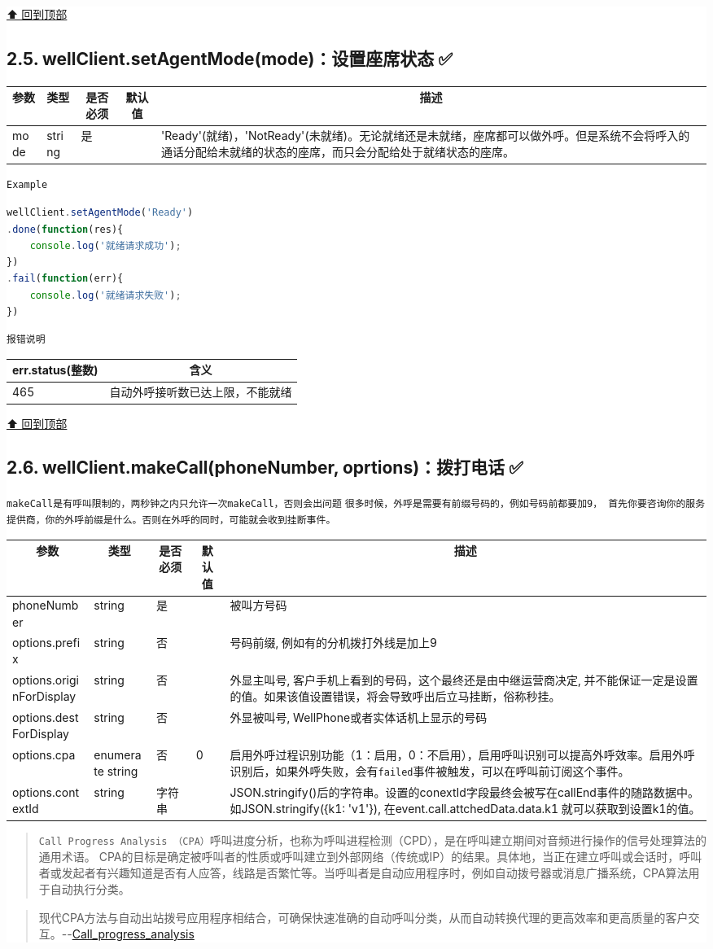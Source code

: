 [⬆ 回到顶部](#1-wellclient方法说明)

## 2.5. wellClient.setAgentMode(mode)：设置座席状态 :white_check_mark:

参数 | 类型 | 是否必须 |  默认值 | 描述
---|---|---|---|---
mode | string | 是 |  | 'Ready'(就绪)，'NotReady'(未就绪)。无论就绪还是未就绪，座席都可以做外呼。但是系统不会将呼入的通话分配给未就绪的状态的座席，而只会分配给处于就绪状态的座席。

`Example`

```js
wellClient.setAgentMode('Ready')
.done(function(res){
	console.log('就绪请求成功');
})
.fail(function(err){
	console.log('就绪请求失败');
})
```

`报错说明`

err.status(整数) | 含义
--- | ---
465 | 自动外呼接听数已达上限，不能就绪



[⬆ 回到顶部](#1-wellclient方法说明)

## 2.6. wellClient.makeCall(phoneNumber, oprtions)：拨打电话 :white_check_mark:

`makeCall是有呼叫限制的，两秒钟之内只允许一次makeCall，否则会出问题`
`很多时候，外呼是需要有前缀号码的，例如号码前都要加9， 首先你要咨询你的服务提供商，你的外呼前缀是什么。否则在外呼的同时，可能就会收到挂断事件。`

参数 | 类型 | 是否必须 |  默认值 | 描述
---|---|---|---|---
phoneNumber | string | 是 |  | 被叫方号码
options.prefix | string | 否 | | 号码前缀, 例如有的分机拨打外线是加上9
options.originForDisplay | string | 否 | | 外显主叫号, 客户手机上看到的号码，这个最终还是由中继运营商决定, 并不能保证一定是设置的值。如果该值设置错误，将会导致呼出后立马挂断，俗称秒挂。
options.destForDisplay | string | 否 | | 外显被叫号, WellPhone或者实体话机上显示的号码
options.cpa | enumerate string | 否 | 0 | 启用外呼过程识别功能（1：启用，0：不启用），启用呼叫识别可以提高外呼效率。启用外呼识别后，如果外呼失败，会有`failed`事件被触发，可以在呼叫前订阅这个事件。
options.contextId | string | 字符串 | | JSON.stringify()后的字符串。设置的conextId字段最终会被写在callEnd事件的随路数据中。如JSON.stringify({k1: 'v1'}), 在event.call.attchedData.data.k1 就可以获取到设置k1的值。

> `Call Progress Analysis （CPA）`呼叫进度分析，也称为呼叫进程检测（CPD），是在呼叫建立期间对音频进行操作的信号处理算法的通用术语。 CPA的目标是确定被呼叫者的性质或呼叫建立到外部网络（传统或IP）的结果。具体地，当正在建立呼叫或会话时，呼叫者或发起者有兴趣知道是否有人应答，线路是否繁忙等。当呼叫者是自动应用程序时，例如自动拨号器或消息广播系统，CPA算法用于自动执行分类。

> 现代CPA方法与自动出站拨号应用程序相结合，可确保快速准确的自动呼叫分类，从而自动转换代理的更高效率和更高质量的客户交互。--[Call_progress_analysis](https://en.wikipedia.org/wiki/Call_progress_analysis)
